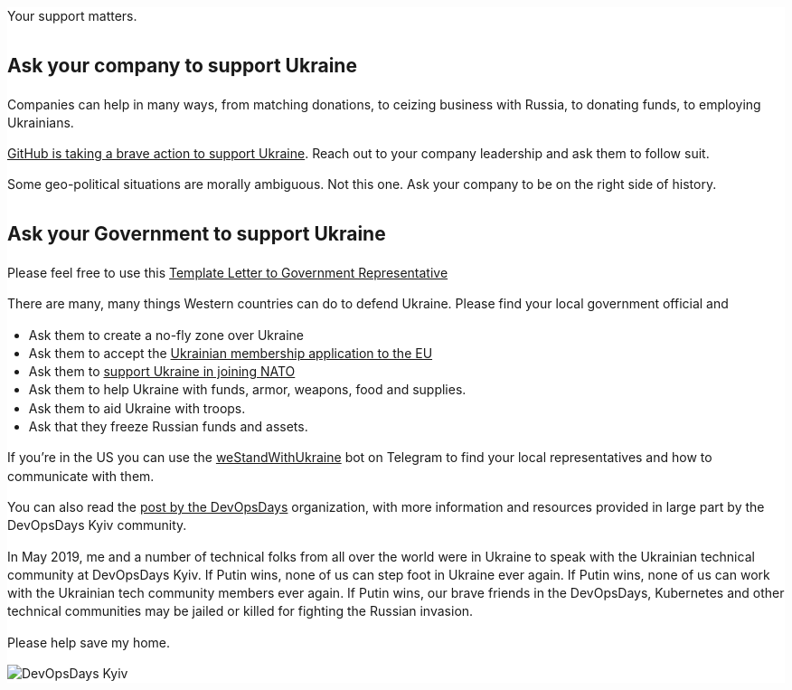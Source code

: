 Your support matters.

## Ask your company to support Ukraine

Companies can help in many ways, from matching donations, to ceizing business with Russia, to donating funds, to employing Ukrainians.

[GitHub is taking a brave action to support Ukraine](https://github.blog/2022-03-02-our-response-to-the-war-in-ukraine/). Reach out to your company leadership and ask them to follow suit.

Some geo-political situations are morally ambiguous. Not this one. Ask your company to be on the right side of history.

## Ask your Government to support Ukraine

Please feel free to use this [Template Letter to Government Representative](https://docs.google.com/document/d/1V2iMwRNEcS7zL5eNwbOeFZXFQiDBykfx93QaxRSrJlw/edit?usp=sharing)

There are many, many things Western countries can do to defend Ukraine. Please find your local government official and

- Ask them to create a no-fly zone over Ukraine
- Ask them to accept the [Ukrainian membership application to the EU](https://www.nationalturk.com/en/ukraine-applies-for-eu-membership/)
- Ask them to [support Ukraine in joining NATO](https://www.businessinsider.com/ukraine-is-not-a-nato-member-what-it-takes-to-join-2022)
- Ask them to help Ukraine with funds, armor, weapons, food and supplies.
- Ask them to aid Ukraine with troops.
- Ask that they freeze Russian funds and assets.

If you’re in the US you can use the [weStandWithUkraine](https://supportukrainenow.org/influence-authorities-directly) bot on Telegram to find your local representatives and how to communicate with them.

You can also read the [post by the DevOpsDays](https://devopsdays.org/blog/2022/03/02/devopsdays-stands-with-ukraine/) organization, with more information and resources provided in large part by the DevOpsDays Kyiv community.

In May 2019, me and a number of technical folks from all over the world were in Ukraine to speak with the Ukrainian technical community at DevOpsDays Kyiv. If Putin wins, none of us can step foot in Ukraine ever again. If Putin wins, none of us can work with the Ukrainian tech community members ever again. If Putin wins, our brave friends in the DevOpsDays, Kubernetes and other technical communities may be jailed or killed for fighting the Russian invasion.

Please help save my home.

<img src="images/vyshyvanki.webp" alt="DevOpsDays Kyiv"  />

